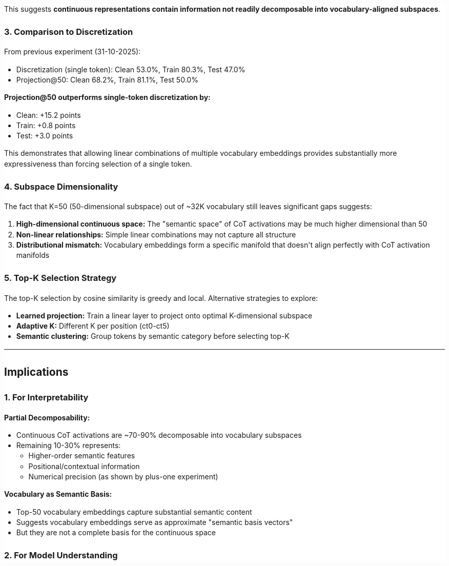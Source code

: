 This suggests **continuous representations contain information not readily decomposable into vocabulary-aligned subspaces**.

### 3. Comparison to Discretization

From previous experiment (31-10-2025):
- Discretization (single token): Clean 53.0%, Train 80.3%, Test 47.0%
- Projection@50: Clean 68.2%, Train 81.1%, Test 50.0%

**Projection@50 outperforms single-token discretization by:**
- Clean: +15.2 points
- Train: +0.8 points
- Test: +3.0 points

This demonstrates that allowing linear combinations of multiple vocabulary embeddings provides substantially more expressiveness than forcing selection of a single token.

### 4. Subspace Dimensionality

The fact that K=50 (50-dimensional subspace) out of ~32K vocabulary still leaves significant gaps suggests:

1. **High-dimensional continuous space:** The "semantic space" of CoT activations may be much higher dimensional than 50
2. **Non-linear relationships:** Simple linear combinations may not capture all structure
3. **Distributional mismatch:** Vocabulary embeddings form a specific manifold that doesn't align perfectly with CoT activation manifolds

### 5. Top-K Selection Strategy

The top-K selection by cosine similarity is greedy and local. Alternative strategies to explore:
- **Learned projection:** Train a linear layer to project onto optimal K-dimensional subspace
- **Adaptive K:** Different K per position (ct0-ct5)
- **Semantic clustering:** Group tokens by semantic category before selecting top-K

---

## Implications

### 1. For Interpretability

**Partial Decomposability:**
- Continuous CoT activations are ~70-90% decomposable into vocabulary subspaces
- Remaining 10-30% represents:
  - Higher-order semantic features
  - Positional/contextual information
  - Numerical precision (as shown by plus-one experiment)

**Vocabulary as Semantic Basis:**
- Top-50 vocabulary embeddings capture substantial semantic content
- Suggests vocabulary embeddings serve as approximate "semantic basis vectors"
- But they are not a complete basis for the continuous space

### 2. For Model Understanding
